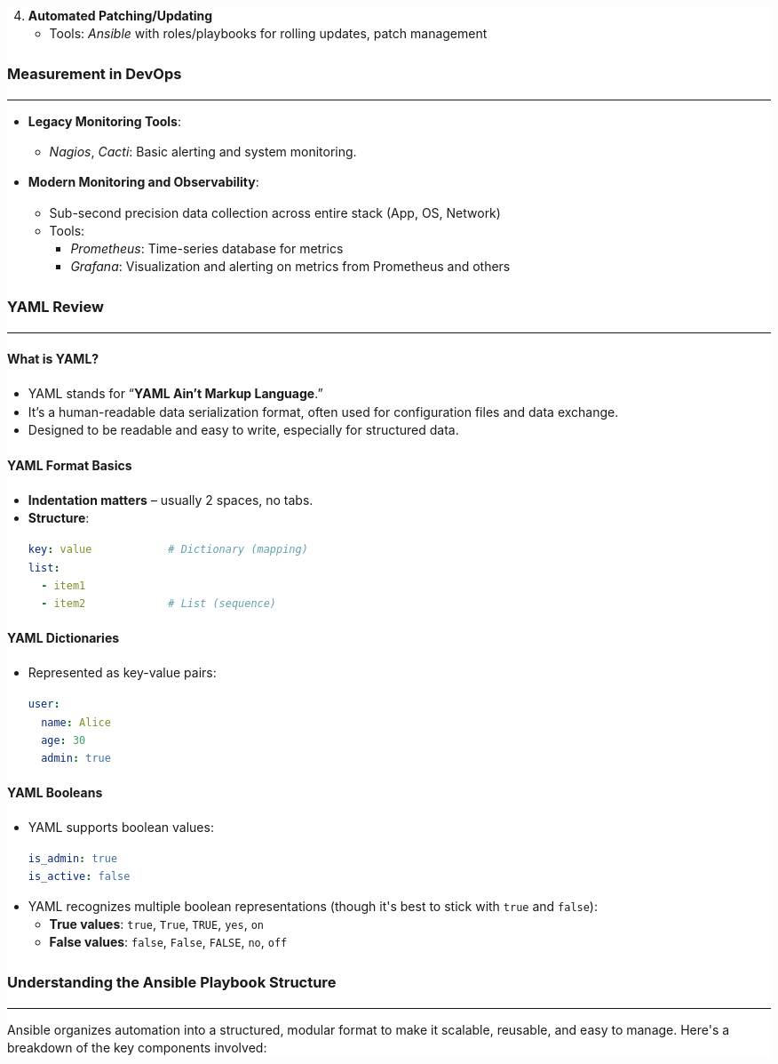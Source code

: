 4. **Automated Patching/Updating**
   - Tools: *Ansible* with roles/playbooks for rolling updates, patch management

### **Measurement in DevOps**
---
- **Legacy Monitoring Tools**:  
  - *Nagios*, *Cacti*: Basic alerting and system monitoring.

- **Modern Monitoring and Observability**:
  - Sub-second precision data collection across entire stack (App, OS, Network)
  - Tools:
    - *Prometheus*: Time-series database for metrics
    - *Grafana*: Visualization and alerting on metrics from Prometheus and others

### **YAML Review**
---
#### **What is YAML?**
- YAML stands for “**YAML Ain’t Markup Language**.”
- It’s a human-readable data serialization format, often used for configuration files and data exchange.
- Designed to be readable and easy to write, especially for structured data.

#### **YAML Format Basics**
- **Indentation matters** – usually 2 spaces, no tabs.
- **Structure**:
  ```yaml
  key: value            # Dictionary (mapping)
  list:
    - item1
    - item2             # List (sequence)
  ```
#### **YAML Dictionaries**
- Represented as key-value pairs:
  ```yaml
  user:
    name: Alice
    age: 30
    admin: true
  ```
#### **YAML Booleans**
- YAML supports boolean values:
  ```yaml
  is_admin: true
  is_active: false
  ```
- YAML recognizes multiple boolean representations (though it's best to stick with `true` and `false`):
  - **True values**: `true`, `True`, `TRUE`, `yes`, `on`
  - **False values**: `false`, `False`, `FALSE`, `no`, `off`
### **Understanding the Ansible Playbook Structure**
---
Ansible organizes automation into a structured, modular format to make it scalable, reusable, and easy to manage. Here's a breakdown of the key components involved:
